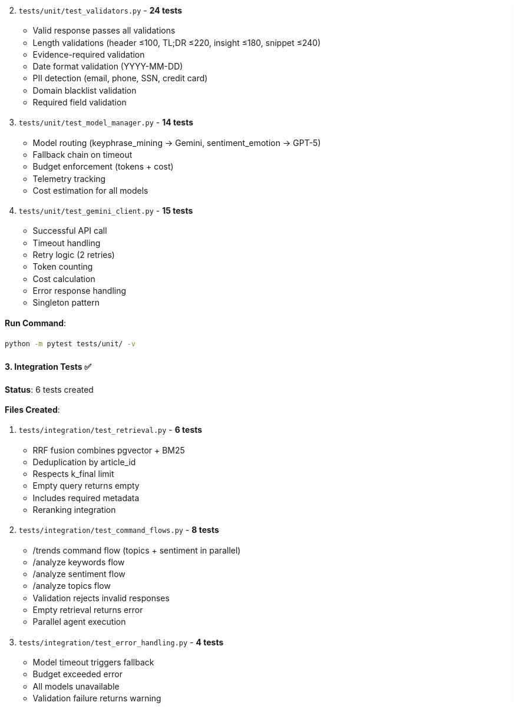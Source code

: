 2. `tests/unit/test_validators.py` - **24 tests**
   - Valid response passes all validations
   - Length validations (header ≤100, TL;DR ≤220, insight ≤180, snippet ≤240)
   - Evidence-required validation
   - Date format validation (YYYY-MM-DD)
   - PII detection (email, phone, SSN, credit card)
   - Domain blacklist validation
   - Required field validation

3. `tests/unit/test_model_manager.py` - **14 tests**
   - Model routing (keyphrase_mining → Gemini, sentiment_emotion → GPT-5)
   - Fallback chain on timeout
   - Budget enforcement (tokens + cost)
   - Telemetry tracking
   - Cost estimation for all models

4. `tests/unit/test_gemini_client.py` - **15 tests**
   - Successful API call
   - Timeout handling
   - Retry logic (2 retries)
   - Token counting
   - Cost calculation
   - Error response handling
   - Singleton pattern

**Run Command**:
```bash
python -m pytest tests/unit/ -v
```

#### 3. Integration Tests ✅
**Status**: 6 tests created

**Files Created**:
1. `tests/integration/test_retrieval.py` - **6 tests**
   - RRF fusion combines pgvector + BM25
   - Deduplication by article_id
   - Respects k_final limit
   - Empty query returns empty
   - Includes required metadata
   - Reranking integration

2. `tests/integration/test_command_flows.py` - **8 tests**
   - /trends command flow (topics + sentiment in parallel)
   - /analyze keywords flow
   - /analyze sentiment flow
   - /analyze topics flow
   - Validation rejects invalid responses
   - Empty retrieval returns error
   - Parallel agent execution

3. `tests/integration/test_error_handling.py` - **4 tests**
   - Model timeout triggers fallback
   - Budget exceeded error
   - All models unavailable
   - Validation failure returns warning
